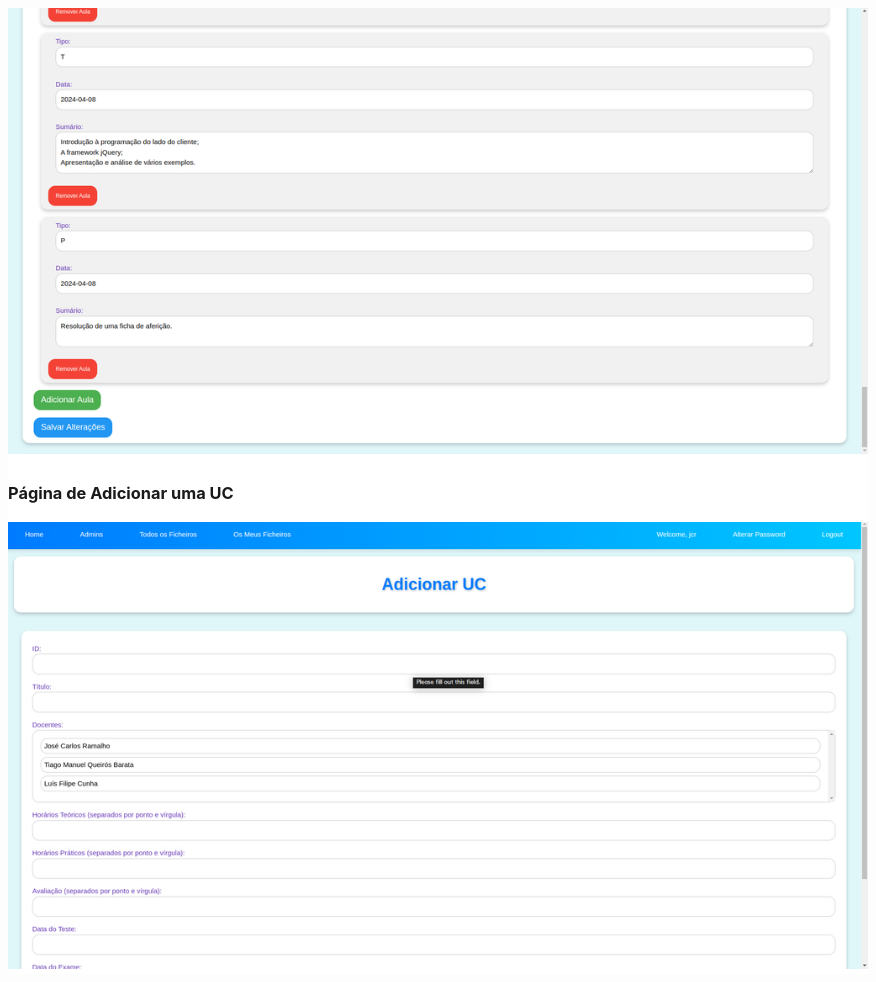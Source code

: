![Página de edição de uma UC (2)](./imgs/EditUC2.png)

### Página de Adicionar uma UC

![Página de Adicionar uma UC](./imgs/AddUC.png)
